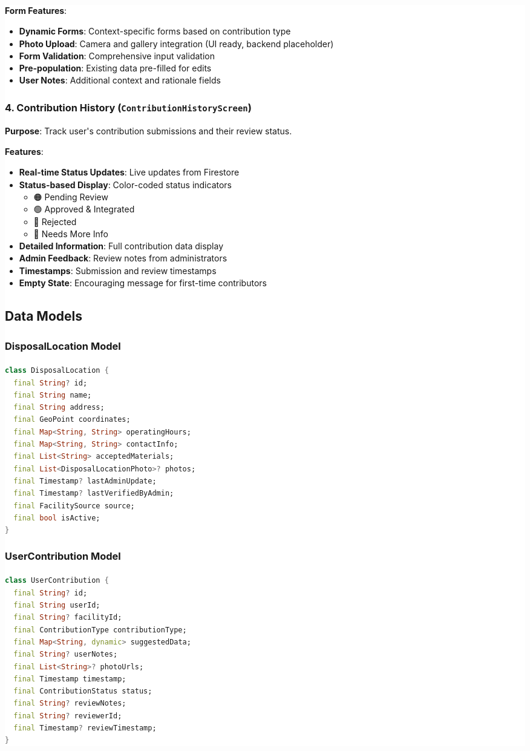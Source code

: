 **Form Features**:
- **Dynamic Forms**: Context-specific forms based on contribution type
- **Photo Upload**: Camera and gallery integration (UI ready, backend placeholder)
- **Form Validation**: Comprehensive input validation
- **Pre-population**: Existing data pre-filled for edits
- **User Notes**: Additional context and rationale fields

### 4. Contribution History (`ContributionHistoryScreen`)

**Purpose**: Track user's contribution submissions and their review status.

**Features**:
- **Real-time Status Updates**: Live updates from Firestore
- **Status-based Display**: Color-coded status indicators
  - 🟠 Pending Review
  - 🟢 Approved & Integrated
  - 🔴 Rejected
  - 🔵 Needs More Info
- **Detailed Information**: Full contribution data display
- **Admin Feedback**: Review notes from administrators
- **Timestamps**: Submission and review timestamps
- **Empty State**: Encouraging message for first-time contributors

## Data Models

### DisposalLocation Model
```dart
class DisposalLocation {
  final String? id;
  final String name;
  final String address;
  final GeoPoint coordinates;
  final Map<String, String> operatingHours;
  final Map<String, String> contactInfo;
  final List<String> acceptedMaterials;
  final List<DisposalLocationPhoto>? photos;
  final Timestamp? lastAdminUpdate;
  final Timestamp? lastVerifiedByAdmin;
  final FacilitySource source;
  final bool isActive;
}
```

### UserContribution Model
```dart
class UserContribution {
  final String? id;
  final String userId;
  final String? facilityId;
  final ContributionType contributionType;
  final Map<String, dynamic> suggestedData;
  final String? userNotes;
  final List<String>? photoUrls;
  final Timestamp timestamp;
  final ContributionStatus status;
  final String? reviewNotes;
  final String? reviewerId;
  final Timestamp? reviewTimestamp;
}
```
